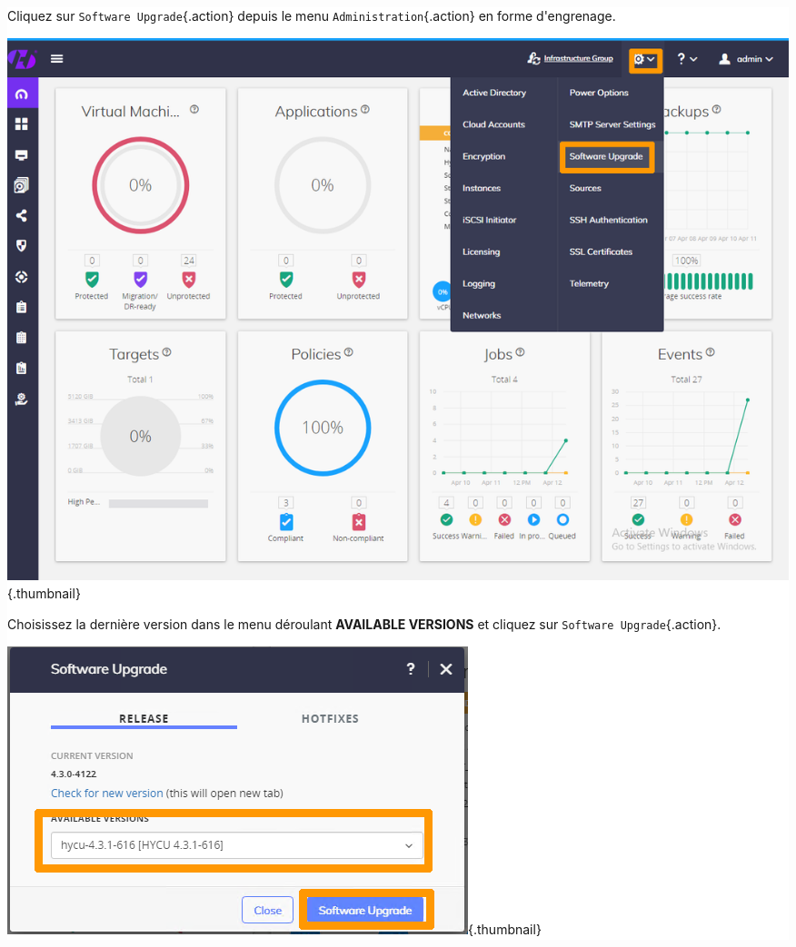 Cliquez sur `Software Upgrade`{.action} depuis le menu `Administration`{.action} en forme d'engrenage. 

![Update 01](images/06-updatehycu01.png){.thumbnail}

Choisissez la dernière version dans le menu déroulant **AVAILABLE VERSIONS** et cliquez sur `Software Upgrade`{.action}.

![Update HYCU 02](images/06-updatehycu02.png){.thumbnail}
